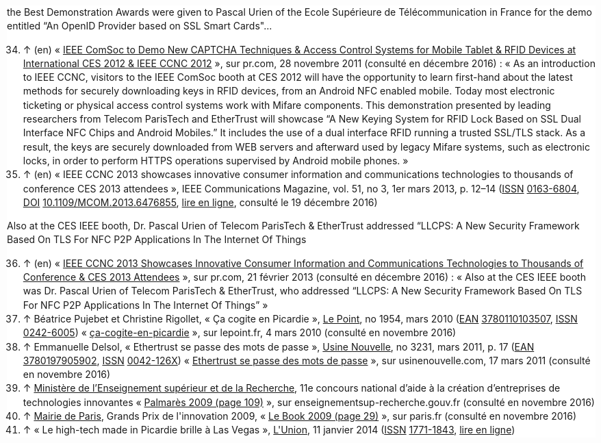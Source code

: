the Best Demonstration Awards were given to Pascal Urien of the Ecole
Supérieure de Télécommunication in France for the demo entitled “An OpenID
Provider based on SSL Smart Cards"...

  34. ↑ (en) « [IEEE ComSoc to Demo New CAPTCHA Techniques & Access Control Systems for Mobile Tablet & RFID Devices at International CES 2012 & IEEE CCNC 2012](http://www.pr.com/press-release/372467) », sur pr.com, 28 novembre 2011 (consulté en décembre 2016) : « As an introduction to IEEE CCNC, visitors to the IEEE ComSoc booth at CES 2012 will have the opportunity to learn first-hand about the latest methods for securely downloading keys in RFID devices, from an Android NFC enabled mobile. Today most electronic ticketing or physical access control systems work with Mifare components. This demonstration presented by leading researchers from Telecom ParisTech and EtherTrust will showcase “A New Keying System for RFID Lock Based on SSL Dual Interface NFC Chips and Android Mobiles.” It includes the use of a dual interface RFID running a trusted SSL/TLS stack. As a result, the keys are securely downloaded from WEB servers and afterward used by legacy Mifare systems, such as electronic locks, in order to perform HTTPS operations supervised by Android mobile phones. »
  35. ↑ (en) « IEEE CCNC 2013 showcases innovative consumer information and communications technologies to thousands of conference CES 2013 attendees », IEEE Communications Magazine, vol. 51, no 3,‎ 1er mars 2013, p. 12–14 ([ISSN](/wiki/International_Standard_Serial_Number "International Standard Serial Number") [0163-6804](https://portal.issn.org/resource/issn/0163-6804), [DOI](/wiki/Digital_Object_Identifier "Digital Object Identifier") [10.1109/MCOM.2013.6476855](https://dx.doi.org/10.1109/MCOM.2013.6476855), [lire en ligne](http://ieeexplore.ieee.org/document/6476855/), consulté le 19 décembre 2016)

Also at the CES IEEE booth, Dr. Pascal Urien of Telecom ParisTech & EtherTrust
addressed “LLCPS: A New Security Framework Based On TLS For NFC P2P
Applications In The Internet Of Things

  36. ↑ (en) « [IEEE CCNC 2013 Showcases Innovative Consumer Information and Communications Technologies to Thousands of Conference & CES 2013 Attendees](http://www.pr.com/press-release/474165) », sur pr.com, 21 février 2013 (consulté en décembre 2016) : « Also at the CES IEEE booth was Dr. Pascal Urien of Telecom ParisTech & EtherTrust, who addressed “LLCPS: A New Security Framework Based On TLS For NFC P2P Applications In The Internet Of Things” »
  37. ↑ Béatrice Pujebet et Christine Rigollet, « Ça cogite en Picardie », [Le Point](/wiki/Le_Point "Le Point"), no 1954,‎ mars 2010 ([EAN](/wiki/EAN_13 "EAN 13") [3780110103507](/wiki/Sp%C3%A9cial:Ouvrages_de_r%C3%A9f%C3%A9rence/3780110103507 "Spécial:Ouvrages de référence/3780110103507"), [ISSN](/wiki/International_Standard_Serial_Number "International Standard Serial Number") [0242-6005](https://portal.issn.org/resource/issn/0242-6005)) « [ça-cogite-en-picardie](http://www.lepoint.fr/actualites-region/2010-03-04/ca-cogite-en-picardie/1556/0/430143) », sur lepoint.fr, 4 mars 2010 (consulté en novembre 2016)
  38. ↑ Emmanuelle Delsol, « Ethertrust se passe des mots de passe », [Usine Nouvelle](/wiki/Usine_Nouvelle "Usine Nouvelle"), no 3231,‎ mars 2011, p. 17 ([EAN](/wiki/EAN_13 "EAN 13") [3780197905902](/wiki/Sp%C3%A9cial:Ouvrages_de_r%C3%A9f%C3%A9rence/3780197905902 "Spécial:Ouvrages de référence/3780197905902"), [ISSN](/wiki/International_Standard_Serial_Number "International Standard Serial Number") [0042-126X](https://portal.issn.org/resource/issn/0042-126X)) « [Ethertrust se passe des mots de passe](http://www.usinenouvelle.com/article/ethertrust-se-passe-des-mots-de-passe.N148392) », sur usinenouvelle.com, 17 mars 2011 (consulté en novembre 2016)
  39. ↑ [Ministère de l’Enseignement supérieur et de la Recherche](/wiki/Minist%C3%A8re_de_l%E2%80%99Enseignement_sup%C3%A9rieur_et_de_la_Recherche "Ministère de l’Enseignement supérieur et de la Recherche"), 11e concours national d’aide à la création d’entreprises de technologies innovantes « [Palmarès 2009 (page 109)](http://cache.media.enseignementsup-recherche.gouv.fr/file/2009/47/5/Palmares09_62475.pdf) », sur enseignementsup-recherche.gouv.fr (consulté en novembre 2016)
  40. ↑ [Mairie de Paris](/wiki/Mairie_de_Paris "Mairie de Paris"), Grands Prix de l'innovation 2009, « [Le Book 2009 (page 29)](http://www.paris.fr/viewmultimediadocument?multimediadocument-id=76901) », sur paris.fr (consulté en novembre 2016)
  41. ↑ « Le high-tech made in Picardie brille à Las Vegas », [L'Union](/wiki/L%27Union_\(journal_fran%C3%A7ais\) "L'Union \(journal français\)"),‎ 11 janvier 2014 ([ISSN](/wiki/International_Standard_Serial_Number "International Standard Serial Number") [1771-1843](https://portal.issn.org/resource/issn/1771-1843), [lire en ligne](http://www.lunion.fr/accueil/le-high-tech-made-in-picardie-brille-a-las-vegas-ia0b0n280835%20))
